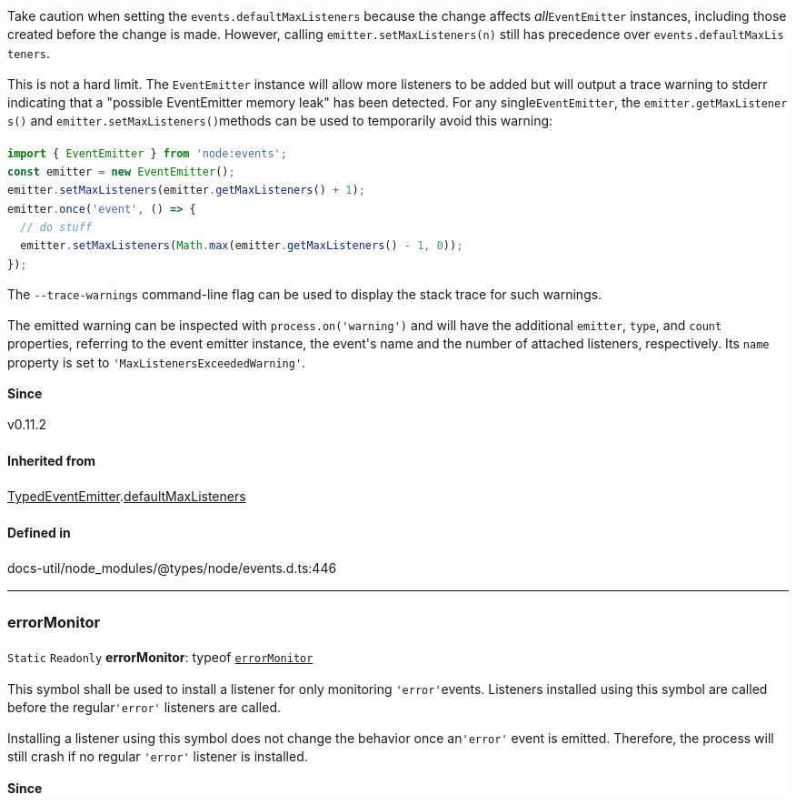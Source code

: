 Take caution when setting the `events.defaultMaxListeners` because the
change affects _all_`EventEmitter` instances, including those created before
the change is made. However, calling `emitter.setMaxListeners(n)` still has
precedence over `events.defaultMaxListeners`.

This is not a hard limit. The `EventEmitter` instance will allow
more listeners to be added but will output a trace warning to stderr indicating
that a "possible EventEmitter memory leak" has been detected. For any single`EventEmitter`, the `emitter.getMaxListeners()` and `emitter.setMaxListeners()`methods can be used to
temporarily avoid this warning:

```js
import { EventEmitter } from 'node:events';
const emitter = new EventEmitter();
emitter.setMaxListeners(emitter.getMaxListeners() + 1);
emitter.once('event', () => {
  // do stuff
  emitter.setMaxListeners(Math.max(emitter.getMaxListeners() - 1, 0));
});
```

The `--trace-warnings` command-line flag can be used to display the
stack trace for such warnings.

The emitted warning can be inspected with `process.on('warning')` and will
have the additional `emitter`, `type`, and `count` properties, referring to
the event emitter instance, the event's name and the number of attached
listeners, respectively.
Its `name` property is set to `'MaxListenersExceededWarning'`.

**Since**

v0.11.2

#### Inherited from

[TypedEventEmitter](TypedEventEmitter.md).[defaultMaxListeners](TypedEventEmitter.md#defaultmaxlisteners)

#### Defined in

docs-util/node_modules/@types/node/events.d.ts:446

___

### errorMonitor

 `Static` `Readonly` **errorMonitor**: typeof [`errorMonitor`](Socket.md#errormonitor)

This symbol shall be used to install a listener for only monitoring `'error'`events. Listeners installed using this symbol are called before the regular`'error'` listeners are called.

Installing a listener using this symbol does not change the behavior once an`'error'` event is emitted. Therefore, the process will still crash if no
regular `'error'` listener is installed.

**Since**
